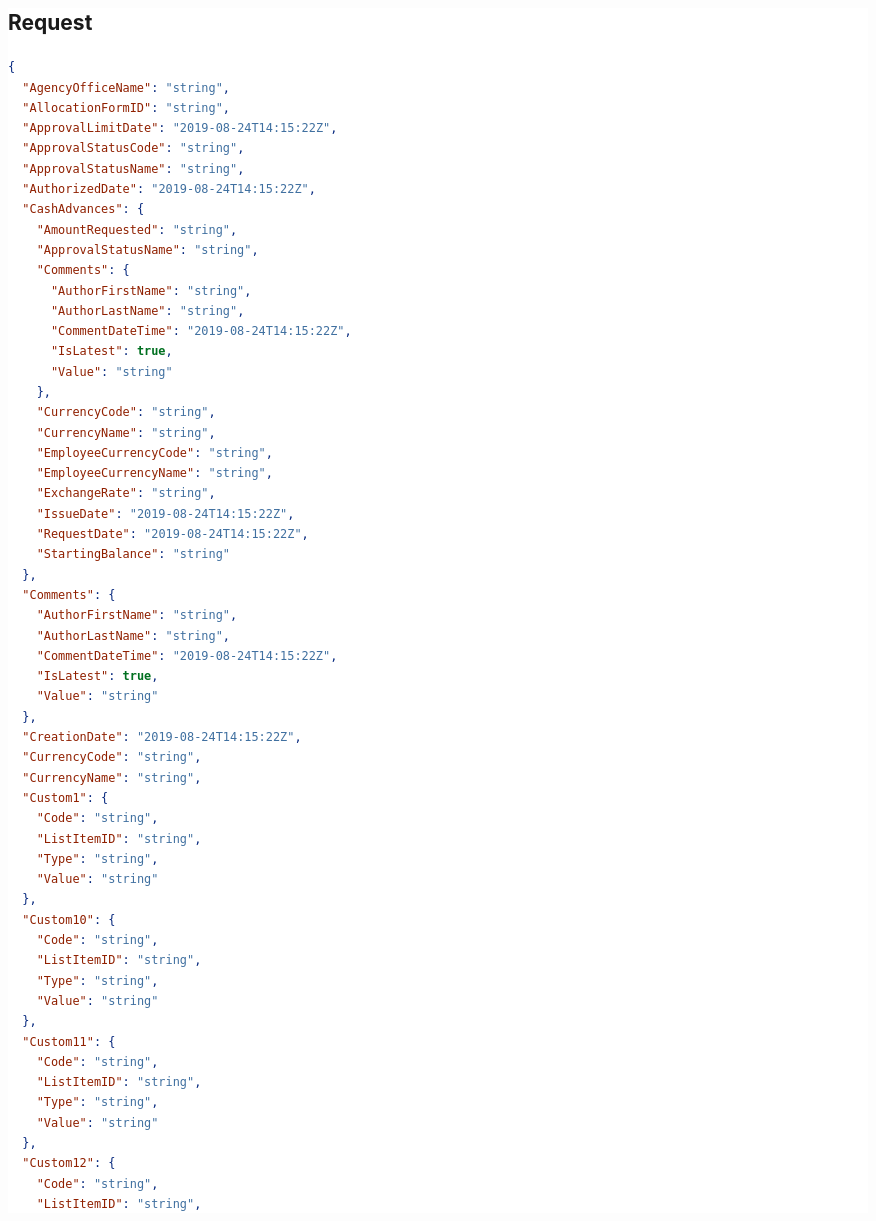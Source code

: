 <h2 id="tocS_Request">Request</h2>

<a id="schemarequest"></a>
<a id="schema_Request"></a>
<a id="tocSrequest"></a>
<a id="tocsrequest"></a>

```json
{
  "AgencyOfficeName": "string",
  "AllocationFormID": "string",
  "ApprovalLimitDate": "2019-08-24T14:15:22Z",
  "ApprovalStatusCode": "string",
  "ApprovalStatusName": "string",
  "AuthorizedDate": "2019-08-24T14:15:22Z",
  "CashAdvances": {
    "AmountRequested": "string",
    "ApprovalStatusName": "string",
    "Comments": {
      "AuthorFirstName": "string",
      "AuthorLastName": "string",
      "CommentDateTime": "2019-08-24T14:15:22Z",
      "IsLatest": true,
      "Value": "string"
    },
    "CurrencyCode": "string",
    "CurrencyName": "string",
    "EmployeeCurrencyCode": "string",
    "EmployeeCurrencyName": "string",
    "ExchangeRate": "string",
    "IssueDate": "2019-08-24T14:15:22Z",
    "RequestDate": "2019-08-24T14:15:22Z",
    "StartingBalance": "string"
  },
  "Comments": {
    "AuthorFirstName": "string",
    "AuthorLastName": "string",
    "CommentDateTime": "2019-08-24T14:15:22Z",
    "IsLatest": true,
    "Value": "string"
  },
  "CreationDate": "2019-08-24T14:15:22Z",
  "CurrencyCode": "string",
  "CurrencyName": "string",
  "Custom1": {
    "Code": "string",
    "ListItemID": "string",
    "Type": "string",
    "Value": "string"
  },
  "Custom10": {
    "Code": "string",
    "ListItemID": "string",
    "Type": "string",
    "Value": "string"
  },
  "Custom11": {
    "Code": "string",
    "ListItemID": "string",
    "Type": "string",
    "Value": "string"
  },
  "Custom12": {
    "Code": "string",
    "ListItemID": "string",
```